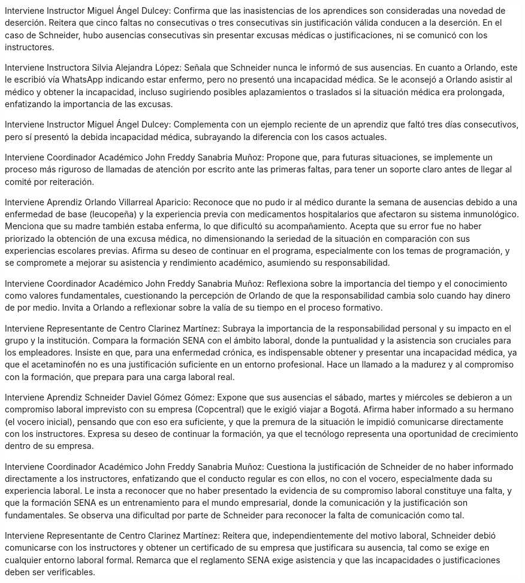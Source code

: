 Interviene Instructor Miguel Ángel Dulcey: Confirma que las inasistencias de los aprendices son consideradas una novedad de deserción. Reitera que cinco faltas no consecutivas o tres consecutivas sin justificación válida conducen a la deserción. En el caso de Schneider, hubo ausencias consecutivas sin presentar excusas médicas o justificaciones, ni se comunicó con los instructores.

Interviene Instructora Silvia Alejandra López: Señala que Schneider nunca le informó de sus ausencias. En cuanto a Orlando, este le escribió vía WhatsApp indicando estar enfermo, pero no presentó una incapacidad médica. Se le aconsejó a Orlando asistir al médico y obtener la incapacidad, incluso sugiriendo posibles aplazamientos o traslados si la situación médica era prolongada, enfatizando la importancia de las excusas.

Interviene Instructor Miguel Ángel Dulcey: Complementa con un ejemplo reciente de un aprendiz que faltó tres días consecutivos, pero sí presentó la debida incapacidad médica, subrayando la diferencia con los casos actuales.

Interviene Coordinador Académico John Freddy Sanabria Muñoz: Propone que, para futuras situaciones, se implemente un proceso más riguroso de llamadas de atención por escrito ante las primeras faltas, para tener un soporte claro antes de llegar al comité por reiteración.

Interviene Aprendiz Orlando Villarreal Aparicio: Reconoce que no pudo ir al médico durante la semana de ausencias debido a una enfermedad de base (leucopeña) y la experiencia previa con medicamentos hospitalarios que afectaron su sistema inmunológico. Menciona que su madre también estaba enferma, lo que dificultó su acompañamiento. Acepta que su error fue no haber priorizado la obtención de una excusa médica, no dimensionando la seriedad de la situación en comparación con sus experiencias escolares previas. Afirma su deseo de continuar en el programa, especialmente con los temas de programación, y se compromete a mejorar su asistencia y rendimiento académico, asumiendo su responsabilidad.

Interviene Coordinador Académico John Freddy Sanabria Muñoz: Reflexiona sobre la importancia del tiempo y el conocimiento como valores fundamentales, cuestionando la percepción de Orlando de que la responsabilidad cambia solo cuando hay dinero de por medio. Invita a Orlando a reflexionar sobre la valía de su tiempo en el proceso formativo.

Interviene Representante de Centro Clarinez Martínez: Subraya la importancia de la responsabilidad personal y su impacto en el grupo y la institución. Compara la formación SENA con el ámbito laboral, donde la puntualidad y la asistencia son cruciales para los empleadores. Insiste en que, para una enfermedad crónica, es indispensable obtener y presentar una incapacidad médica, ya que el acetaminofén no es una justificación suficiente en un entorno profesional. Hace un llamado a la madurez y al compromiso con la formación, que prepara para una carga laboral real.

Interviene Aprendiz Schneider Daviel Gómez Gómez: Expone que sus ausencias el sábado, martes y miércoles se debieron a un compromiso laboral imprevisto con su empresa (Copcentral) que le exigió viajar a Bogotá. Afirma haber informado a su hermano (el vocero inicial), pensando que con eso era suficiente, y que la premura de la situación le impidió comunicarse directamente con los instructores. Expresa su deseo de continuar la formación, ya que el tecnólogo representa una oportunidad de crecimiento dentro de su empresa.

Interviene Coordinador Académico John Freddy Sanabria Muñoz: Cuestiona la justificación de Schneider de no haber informado directamente a los instructores, enfatizando que el conducto regular es con ellos, no con el vocero, especialmente dada su experiencia laboral. Le insta a reconocer que no haber presentado la evidencia de su compromiso laboral constituye una falta, y que la formación SENA es un entrenamiento para el mundo empresarial, donde la comunicación y la justificación son fundamentales. Se observa una dificultad por parte de Schneider para reconocer la falta de comunicación como tal.

Interviene Representante de Centro Clarinez Martínez: Reitera que, independientemente del motivo laboral, Schneider debió comunicarse con los instructores y obtener un certificado de su empresa que justificara su ausencia, tal como se exige en cualquier entorno laboral formal. Remarca que el reglamento SENA exige asistencia y que las incapacidades o justificaciones deben ser verificables.
